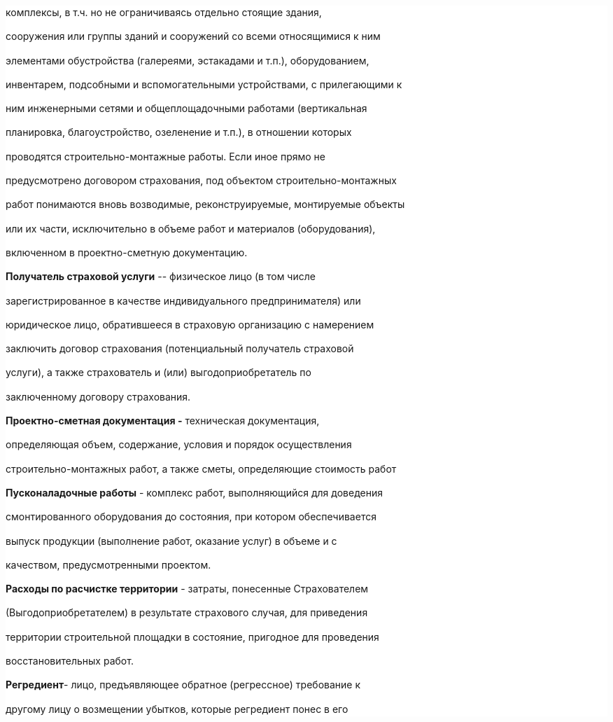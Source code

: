 комплексы, в т.ч. но не ограничиваясь отдельно стоящие здания,

сооружения или группы зданий и сооружений со всеми относящимися к ним

элементами обустройства (галереями, эстакадами и т.п.), оборудованием,

инвентарем, подсобными и вспомогательными устройствами, с прилегающими к

ним инженерными сетями и общеплощадочными работами (вертикальная

планировка, благоустройство, озеленение и т.п.), в отношении которых

проводятся строительно-монтажные работы. Если иное прямо не

предусмотрено договором страхования, под объектом строительно-монтажных

работ понимаются вновь возводимые, реконструируемые, монтируемые объекты

или их части, исключительно в объеме работ и материалов (оборудования),

включенном в проектно-сметную документацию.



**Получатель страховой услуги** -- физическое лицо (в том числе

зарегистрированное в качестве индивидуального предпринимателя) или

юридическое лицо, обратившееся в страховую организацию с намерением

заключить договор страхования (потенциальный получатель страховой

услуги), а также страхователь и (или) выгодоприобретатель по

заключенному договору страхования.



**Проектно-сметная документация -** техническая документация,

определяющая объем, содержание, условия и порядок осуществления

строительно-монтажных работ, а также сметы, определяющие стоимость работ



**Пусконаладочные работы** - комплекс работ, выполняющийся для доведения

смонтированного оборудования до состояния, при котором обеспечивается

выпуск продукции (выполнение работ, оказание услуг) в объеме и с

качеством, предусмотренными проектом.



**Расходы по расчистке территории** - затраты, понесенные Страхователем

(Выгодоприобретателем) в результате страхового случая, для приведения

территории строительной площадки в состояние, пригодное для проведения

восстановительных работ.



**Регредиент**- лицо, предъявляющее обратное (регрессное) требование к

другому лицу о возмещении убытков, которые регредиент понес в его
